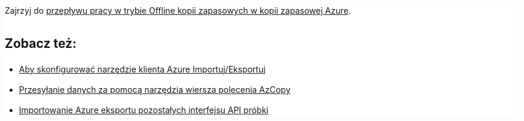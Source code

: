 Zajrzyj do [przepływu pracy w trybie Offline kopii zapasowych w kopii zapasowej Azure](../backup/backup-azure-backup-import-export.md).

## <a name="see-also"></a>Zobacz też:

- [Aby skonfigurować narzędzie klienta Azure Importuj/Eksportuj](https://msdn.microsoft.com/library/dn529112.aspx)

- [Przesyłanie danych za pomocą narzędzia wiersza polecenia AzCopy](storage-use-azcopy.md)

- [Importowanie Azure eksportu pozostałych interfejsu API próbki](https://azure.microsoft.com/documentation/samples/storage-dotnet-import-export-job-management/)
